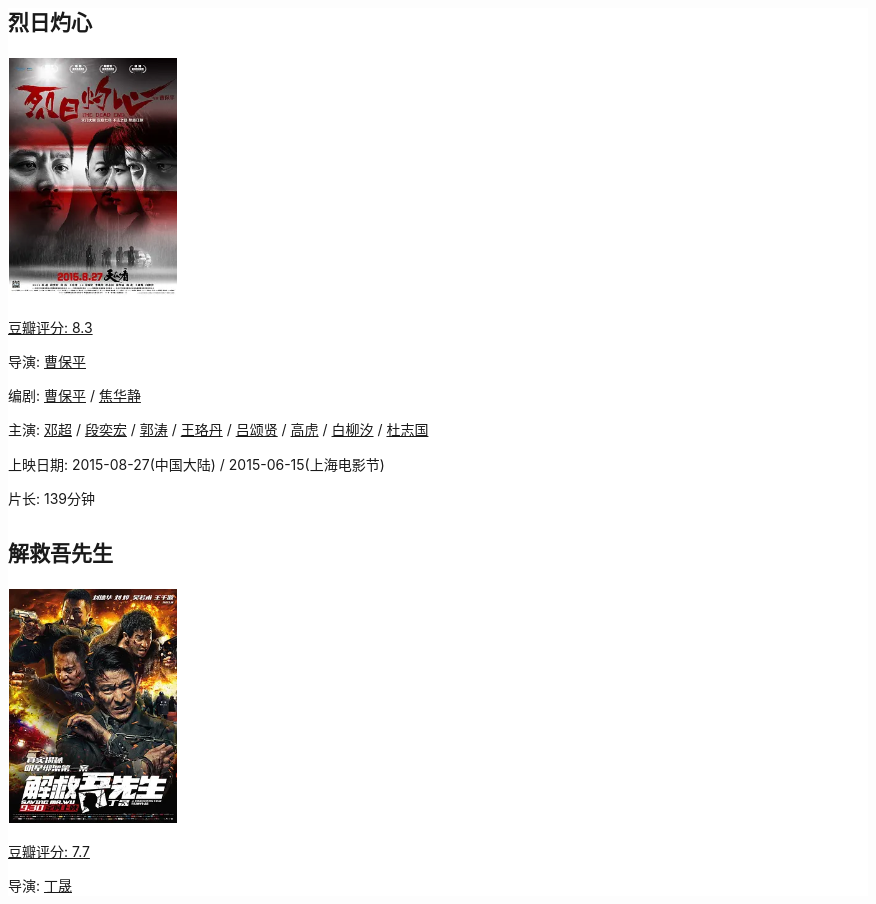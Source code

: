 ## 烈日灼心

![image-20240824201229396](fanzui/image-20240824201229396.png)

[豆瓣评分: 8.3](https://movie.douban.com/subject/24719063/)

导演: [曹保平](https://www.douban.com/personage/27480364/)

编剧: [曹保平](https://www.douban.com/personage/27480364/) / [焦华静](https://www.douban.com/personage/27564928/)

主演: [邓超](https://www.douban.com/personage/27480235/) / [段奕宏](https://www.douban.com/personage/27480240/) / [郭涛](https://www.douban.com/personage/27481231/) / [王珞丹](https://www.douban.com/personage/27480365/) / [吕颂贤](https://www.douban.com/personage/27324112/) / [高虎](https://www.douban.com/personage/27495240/) / [白柳汐](https://www.douban.com/personage/27484070/) / [杜志国](https://www.douban.com/personage/27212629/)

上映日期: 2015-08-27(中国大陆) / 2015-06-15(上海电影节)

片长: 139分钟

## 解救吾先生

![image-20240824200905465](fanzui/image-20240824200905465.png)

[豆瓣评分: 7.7](https://movie.douban.com/subject/25798448/)

导演: [丁晟](https://www.douban.com/personage/27481242/)
